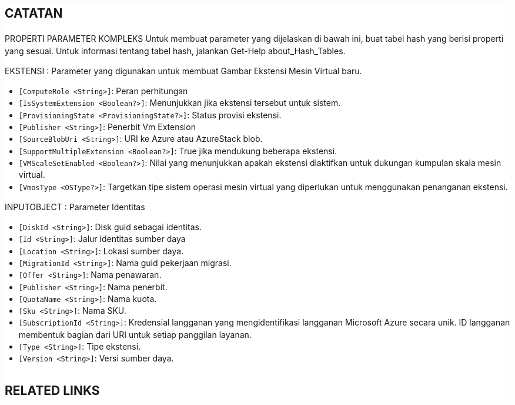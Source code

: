 

## CATATAN

PROPERTI PARAMETER KOMPLEKS Untuk membuat parameter yang dijelaskan di bawah ini, buat tabel hash yang berisi properti yang sesuai. Untuk informasi tentang tabel hash, jalankan Get-Help about_Hash_Tables.

EKSTENSI <IVMExtensionParameters> : Parameter yang digunakan untuk membuat Gambar Ekstensi Mesin Virtual baru.
  - `[ComputeRole <String>]`: Peran perhitungan
  - `[IsSystemExtension <Boolean?>]`: Menunjukkan jika ekstensi tersebut untuk sistem.
  - `[ProvisioningState <ProvisioningState?>]`: Status provisi ekstensi.
  - `[Publisher <String>]`: Penerbit Vm Extension
  - `[SourceBlobUri <String>]`: URI ke Azure atau AzureStack blob.
  - `[SupportMultipleExtension <Boolean?>]`: True jika mendukung beberapa ekstensi.
  - `[VMScaleSetEnabled <Boolean?>]`: Nilai yang menunjukkan apakah ekstensi diaktifkan untuk dukungan kumpulan skala mesin virtual.
  - `[VmosType <OSType?>]`: Targetkan tipe sistem operasi mesin virtual yang diperlukan untuk menggunakan penanganan ekstensi.

INPUTOBJECT <IComputeAdminIdentity> : Parameter Identitas
  - `[DiskId <String>]`: Disk guid sebagai identitas.
  - `[Id <String>]`: Jalur identitas sumber daya
  - `[Location <String>]`: Lokasi sumber daya.
  - `[MigrationId <String>]`: Nama guid pekerjaan migrasi.
  - `[Offer <String>]`: Nama penawaran.
  - `[Publisher <String>]`: Nama penerbit.
  - `[QuotaName <String>]`: Nama kuota.
  - `[Sku <String>]`: Nama SKU.
  - `[SubscriptionId <String>]`: Kredensial langganan yang mengidentifikasi langganan Microsoft Azure secara unik. ID langganan membentuk bagian dari URI untuk setiap panggilan layanan.
  - `[Type <String>]`: Tipe ekstensi.
  - `[Version <String>]`: Versi sumber daya.

## RELATED LINKS

